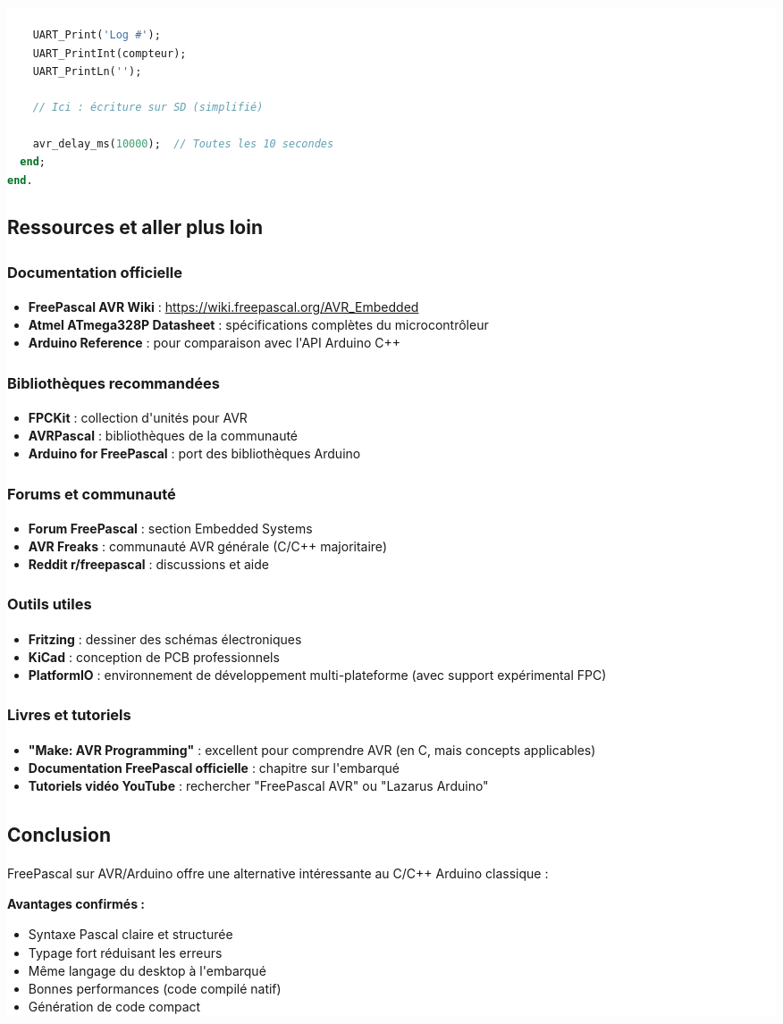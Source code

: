 ```pascal

    UART_Print('Log #');
    UART_PrintInt(compteur);
    UART_PrintLn('');

    // Ici : écriture sur SD (simplifié)

    avr_delay_ms(10000);  // Toutes les 10 secondes
  end;
end.
```

## Ressources et aller plus loin

### Documentation officielle

- **FreePascal AVR Wiki** : https://wiki.freepascal.org/AVR_Embedded
- **Atmel ATmega328P Datasheet** : spécifications complètes du microcontrôleur
- **Arduino Reference** : pour comparaison avec l'API Arduino C++

### Bibliothèques recommandées

- **FPCKit** : collection d'unités pour AVR
- **AVRPascal** : bibliothèques de la communauté
- **Arduino for FreePascal** : port des bibliothèques Arduino

### Forums et communauté

- **Forum FreePascal** : section Embedded Systems
- **AVR Freaks** : communauté AVR générale (C/C++ majoritaire)
- **Reddit r/freepascal** : discussions et aide

### Outils utiles

- **Fritzing** : dessiner des schémas électroniques
- **KiCad** : conception de PCB professionnels
- **PlatformIO** : environnement de développement multi-plateforme (avec support expérimental FPC)

### Livres et tutoriels

- **"Make: AVR Programming"** : excellent pour comprendre AVR (en C, mais concepts applicables)
- **Documentation FreePascal officielle** : chapitre sur l'embarqué
- **Tutoriels vidéo YouTube** : rechercher "FreePascal AVR" ou "Lazarus Arduino"

## Conclusion

FreePascal sur AVR/Arduino offre une alternative intéressante au C/C++ Arduino classique :

**Avantages confirmés :**
- Syntaxe Pascal claire et structurée
- Typage fort réduisant les erreurs
- Même langage du desktop à l'embarqué
- Bonnes performances (code compilé natif)
- Génération de code compact
